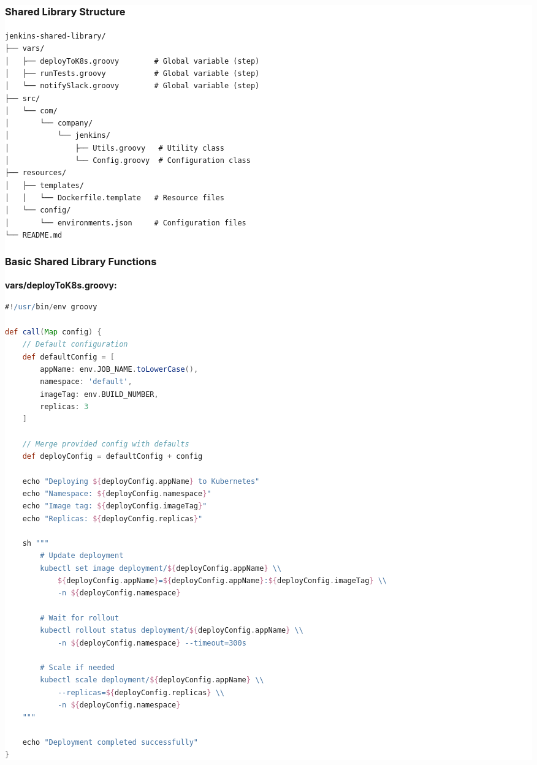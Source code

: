### Shared Library Structure

```
jenkins-shared-library/
├── vars/
│   ├── deployToK8s.groovy        # Global variable (step)
│   ├── runTests.groovy           # Global variable (step)
│   └── notifySlack.groovy        # Global variable (step)
├── src/
│   └── com/
│       └── company/
│           └── jenkins/
│               ├── Utils.groovy   # Utility class
│               └── Config.groovy  # Configuration class
├── resources/
│   ├── templates/
│   │   └── Dockerfile.template   # Resource files
│   └── config/
│       └── environments.json     # Configuration files
└── README.md
```

### Basic Shared Library Functions

**vars/deployToK8s.groovy:**
```groovy
#!/usr/bin/env groovy

def call(Map config) {
    // Default configuration
    def defaultConfig = [
        appName: env.JOB_NAME.toLowerCase(),
        namespace: 'default',
        imageTag: env.BUILD_NUMBER,
        replicas: 3
    ]
    
    // Merge provided config with defaults
    def deployConfig = defaultConfig + config
    
    echo "Deploying ${deployConfig.appName} to Kubernetes"
    echo "Namespace: ${deployConfig.namespace}"
    echo "Image tag: ${deployConfig.imageTag}"
    echo "Replicas: ${deployConfig.replicas}"
    
    sh """
        # Update deployment
        kubectl set image deployment/${deployConfig.appName} \\
            ${deployConfig.appName}=${deployConfig.appName}:${deployConfig.imageTag} \\
            -n ${deployConfig.namespace}
        
        # Wait for rollout
        kubectl rollout status deployment/${deployConfig.appName} \\
            -n ${deployConfig.namespace} --timeout=300s
        
        # Scale if needed
        kubectl scale deployment/${deployConfig.appName} \\
            --replicas=${deployConfig.replicas} \\
            -n ${deployConfig.namespace}
    """
    
    echo "Deployment completed successfully"
}
```
